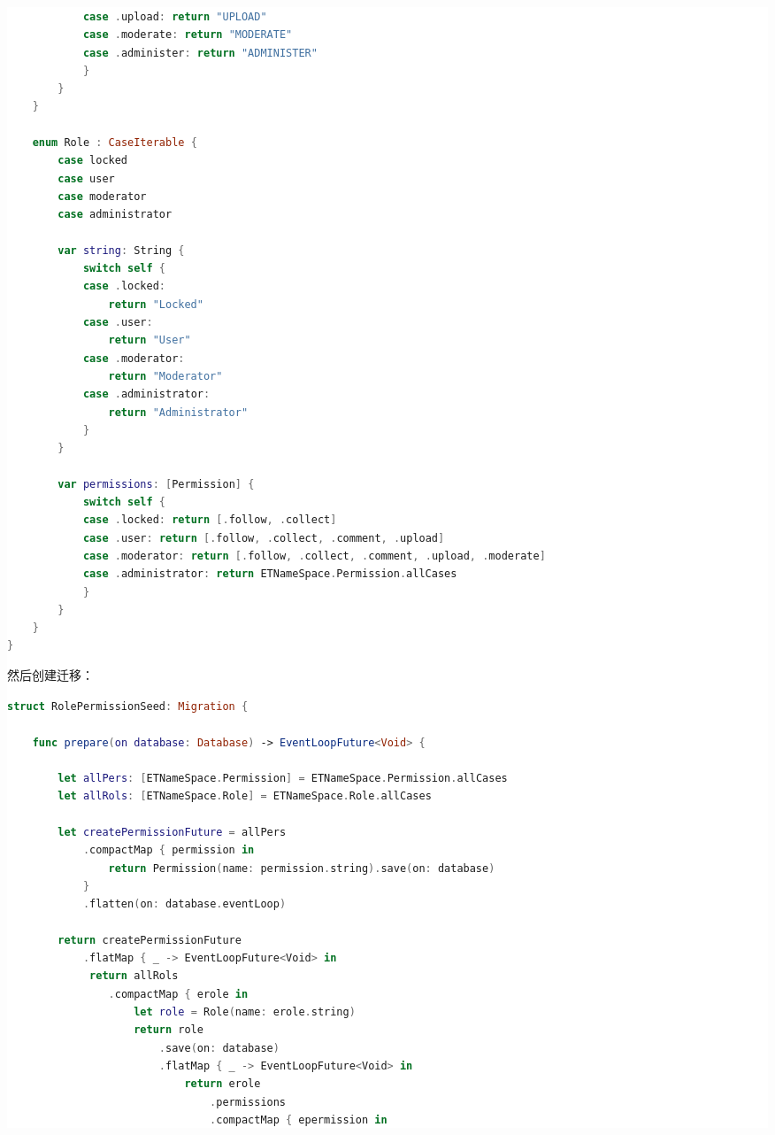 ```swift
            case .upload: return "UPLOAD"
            case .moderate: return "MODERATE"
            case .administer: return "ADMINISTER"
            }
        }
    }

    enum Role : CaseIterable {
        case locked
        case user
        case moderator
        case administrator

        var string: String {
            switch self {
            case .locked:
                return "Locked"
            case .user:
                return "User"
            case .moderator:
                return "Moderator"
            case .administrator:
                return "Administrator"
            }
        }
        
        var permissions: [Permission] {
            switch self {
            case .locked: return [.follow, .collect]
            case .user: return [.follow, .collect, .comment, .upload]
            case .moderator: return [.follow, .collect, .comment, .upload, .moderate]
            case .administrator: return ETNameSpace.Permission.allCases
            }
        }
    }
}
```
然后创建迁移：

```swift
struct RolePermissionSeed: Migration {

    func prepare(on database: Database) -> EventLoopFuture<Void> {
        
        let allPers: [ETNameSpace.Permission] = ETNameSpace.Permission.allCases
        let allRols: [ETNameSpace.Role] = ETNameSpace.Role.allCases
        
        let createPermissionFuture = allPers
            .compactMap { permission in
                return Permission(name: permission.string).save(on: database)
            }
            .flatten(on: database.eventLoop)
            
        return createPermissionFuture
            .flatMap { _ -> EventLoopFuture<Void> in
             return allRols
                .compactMap { erole in
                    let role = Role(name: erole.string)
                    return role
                        .save(on: database)
                        .flatMap { _ -> EventLoopFuture<Void> in
                            return erole
                                .permissions
                                .compactMap { epermission in
```